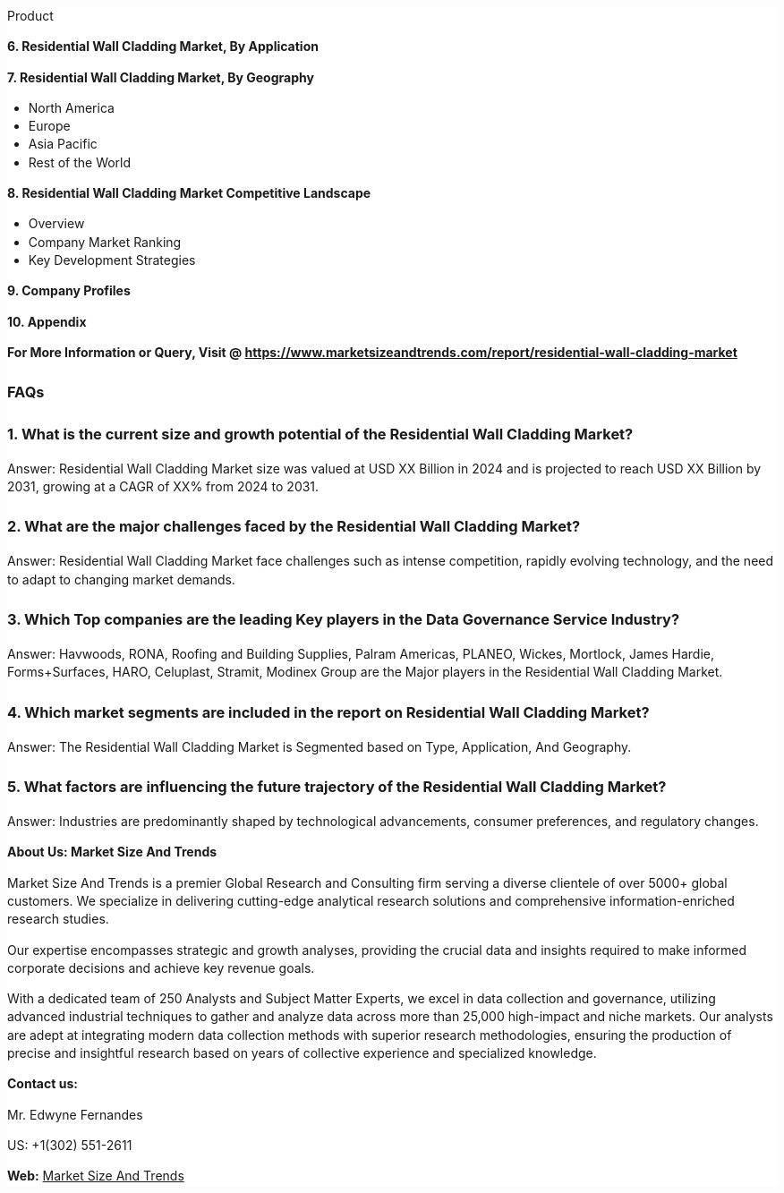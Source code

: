 Product</span></strong></p></div><div class="" data-test-id=""><p><strong><span class="">6. Residential Wall Cladding Market, By Application</span></strong></p></div><div class="" data-test-id=""><p><strong><span class="">7. Residential Wall Cladding Market, By Geography</span></strong></p></div><div class="" data-test-id=""><ul><li><span class="">North America</span></li><li><span class="">Europe</span></li><li><span class="">Asia Pacific</span></li><li><span class="">Rest of the World</span></li></ul></div><div class="" data-test-id=""><p><strong><span class="">8. Residential Wall Cladding Market Competitive Landscape</span></strong></p></div><div class="" data-test-id=""><ul><li><span class="">Overview</span></li><li><span class="">Company Market Ranking</span></li><li><span class="">Key Development Strategies</span></li></ul></div><div class="" data-test-id=""><p><strong><span class="">9. Company Profiles</span></strong></p></div><div class="" data-test-id=""><p><strong><span class="">10. Appendix</span></strong></p></div><div class="" data-test-id=""><p><strong><span class="">For More Information or Query, Visit @ <a href="https://www.marketsizeandtrends.com/report/residential-wall-cladding-market" target="_blank">https://www.marketsizeandtrends.com/report/residential-wall-cladding-market</a></span></strong></p></div><div class="" data-test-id=""><div class="article-main__content" data-test-id="publishing-text-block"><h3><strong><span class="">FAQs</span></strong></h3></div><div class="article-main__content" data-test-id="publishing-text-block"><h3><span class="">1. What is the current size and growth potential of the Residential Wall Cladding Market?</span></h3></div><div class="article-main__content" data-test-id="publishing-text-block"><p><span class="font-[700]">Answer</span><span class="">: Residential Wall Cladding Market size was valued at USD XX Billion in 2024 and is projected to reach USD XX Billion by 2031, growing at a CAGR of XX% from 2024 to 2031.</span></p></div><div class="article-main__content" data-test-id="publishing-text-block"><h3><span class="">2. What are the major challenges faced by the Residential Wall Cladding Market?</span></h3></div><div class="article-main__content" data-test-id="publishing-text-block"><p><span class="font-[700]">Answer</span><span class="">: Residential Wall Cladding Market face challenges such as intense competition, rapidly evolving technology, and the need to adapt to changing market demands.</span></p></div><div class="article-main__content" data-test-id="publishing-text-block"><h3><span class="">3. Which Top companies are the leading Key players in the Data Governance Service Industry?</span></h3></div><div class="article-main__content" data-test-id="publishing-text-block"><p><span class="font-[700]">Answer</span><span class="">: Havwoods, RONA, Roofing and Building Supplies, Palram Americas, PLANEO, Wickes, Mortlock, James Hardie, Forms+Surfaces, HARO, Celuplast, Stramit, Modinex Group are the Major players in the Residential Wall Cladding Market.</span></p></div><div class="article-main__content" data-test-id="publishing-text-block"><h3><span class="">4. Which market segments are included in the report on Residential Wall Cladding Market?</span></h3></div><div class="article-main__content" data-test-id="publishing-text-block"><p><span class="font-[700]">Answer</span><span class="">: The Residential Wall Cladding Market is Segmented based on Type, Application, And Geography.</span></p></div><div class="article-main__content" data-test-id="publishing-text-block"><h3><span class="">5. What factors are influencing the future trajectory of the Residential Wall Cladding Market?</span></h3></div><div class="article-main__content" data-test-id="publishing-text-block"><p><span class="font-[700]">Answer:</span><span class="">&nbsp;Industries are predominantly shaped by technological advancements, consumer preferences, and regulatory changes.</span></p></div><p><strong><span class="">About Us: Market Size And Trends</span></strong></p></div><div class="" data-test-id=""><p><span class="">Market Size And Trends is a premier Global Research and Consulting firm serving a diverse clientele of over 5000+ global customers. We specialize in delivering cutting-edge analytical research solutions and comprehensive information-enriched research studies.</span></p></div><div class="" data-test-id=""><p><span class="">Our expertise encompasses strategic and growth analyses, providing the crucial data and insights required to make informed corporate decisions and achieve key revenue goals.</span></p></div><div class="" data-test-id=""><p><span class="">With a dedicated team of 250 Analysts and Subject Matter Experts, we excel in data collection and governance, utilizing advanced industrial techniques to gather and analyze data across more than 25,000 high-impact and niche markets. Our analysts are adept at integrating modern data collection methods with superior research methodologies, ensuring the production of precise and insightful research based on years of collective experience and specialized knowledge.</span></p></div><div class="" data-test-id=""><p><strong><span class="">Contact us:</span></strong></p></div><div class="" data-test-id=""><p><span class="">Mr. Edwyne Fernandes</span></p></div><div class="" data-test-id=""><p><span class="">US: +1(302) 551-2611<br /></span></p><p><span class=""><strong>Web:</strong> <a href="https://www.marketsizeandtrends.com/" target="_blank">Market Size And Trends</a></span></p></div>
